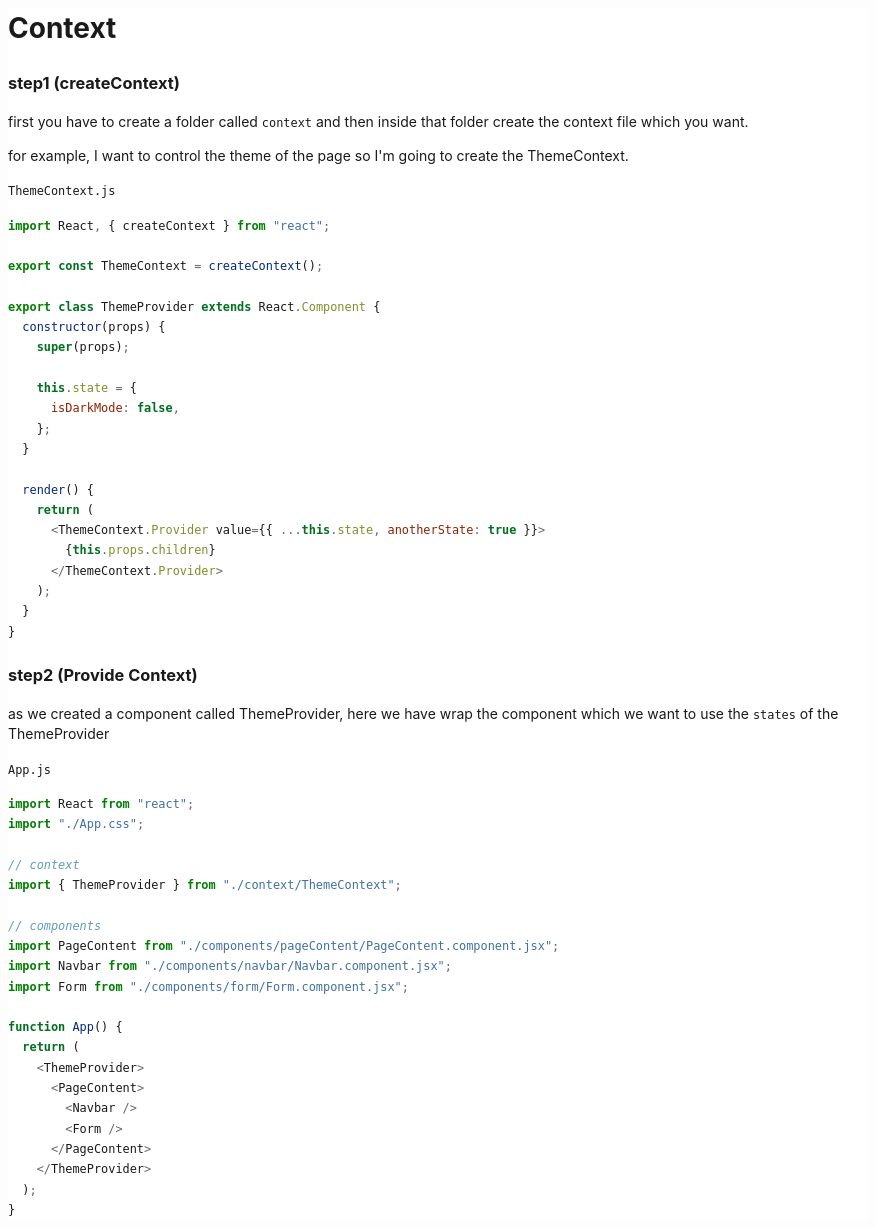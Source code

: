 # Context

### step1 (createContext)

first you have to create a folder called `context` and then inside that folder create the context file which you want.

for example, I want to control the theme of the page so I'm going to create the ThemeContext.

`ThemeContext.js`

```js
import React, { createContext } from "react";

export const ThemeContext = createContext();

export class ThemeProvider extends React.Component {
  constructor(props) {
    super(props);

    this.state = {
      isDarkMode: false,
    };
  }

  render() {
    return (
      <ThemeContext.Provider value={{ ...this.state, anotherState: true }}>
        {this.props.children}
      </ThemeContext.Provider>
    );
  }
}
```

### step2 (Provide Context)

as we created a component called ThemeProvider, here we have wrap the component which we want to use the `states` of the ThemeProvider

`App.js`

```js
import React from "react";
import "./App.css";

// context
import { ThemeProvider } from "./context/ThemeContext";

// components
import PageContent from "./components/pageContent/PageContent.component.jsx";
import Navbar from "./components/navbar/Navbar.component.jsx";
import Form from "./components/form/Form.component.jsx";

function App() {
  return (
    <ThemeProvider>
      <PageContent>
        <Navbar />
        <Form />
      </PageContent>
    </ThemeProvider>
  );
}

```
